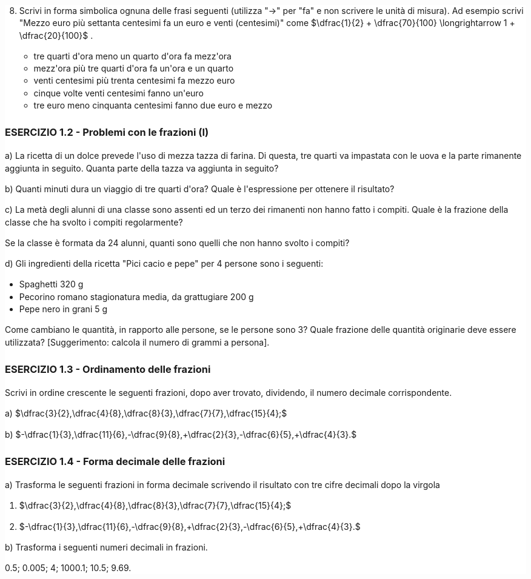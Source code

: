 8. Scrivi in forma simbolica ognuna delle frasi seguenti (utilizza "$\longrightarrow$" per "fa" e non scrivere le unità di misura). Ad esempio scrivi "Mezzo euro più settanta centesimi fa un euro e venti (centesimi)" come $\dfrac{1}{2} + \dfrac{70}{100} \longrightarrow 1 + \dfrac{20}{100}$ .

   - tre quarti d'ora meno un quarto d'ora fa mezz'ora
   - mezz'ora più tre quarti d'ora fa un'ora e un quarto
   - venti centesimi più trenta centesimi fa mezzo euro
   - cinque volte venti centesimi fanno un'euro
   - tre euro meno cinquanta centesimi fanno due euro e mezzo



### ESERCIZIO 1.2 - Problemi con le frazioni (I)

a) La ricetta di un dolce prevede l'uso di mezza tazza di farina. Di questa, tre quarti va impastata con le uova e la parte rimanente aggiunta in seguito. Quanta parte della tazza va aggiunta in seguito?  

b) Quanti minuti dura un viaggio di tre quarti d'ora? Quale è l'espressione per ottenere il risultato?  

c) La metà degli alunni di una classe sono assenti ed un terzo dei rimanenti non hanno fatto i compiti. Quale è la frazione della classe che ha svolto i compiti regolarmente?  

Se la classe è formata da $24$ alunni, quanti sono quelli che non hanno svolto i compiti?

d) Gli ingredienti della ricetta "Pici cacio e pepe" per $4$ persone sono i seguenti:

- Spaghetti $320$ g
- Pecorino romano stagionatura media, da grattugiare $200$ g
- Pepe nero in grani $5$ g

Come cambiano le quantità, in rapporto alle persone, se le persone sono $3$? Quale frazione delle quantità originarie deve essere utilizzata? [Suggerimento: calcola il numero di grammi a persona].



### ESERCIZIO 1.3 - Ordinamento delle frazioni

Scrivi in ordine crescente le seguenti frazioni, dopo aver trovato, dividendo, il numero decimale corrispondente.

a) $\dfrac{3}{2},\dfrac{4}{8},\dfrac{8}{3},\dfrac{7}{7},\dfrac{15}{4};$   

b) $-\dfrac{1}{3},\dfrac{11}{6},-\dfrac{9}{8},+\dfrac{2}{3},-\dfrac{6}{5},+\dfrac{4}{3}.$  



### ESERCIZIO 1.4 - Forma decimale delle frazioni

a) Trasforma le seguenti frazioni in forma decimale scrivendo il risultato con tre cifre decimali dopo la virgola

1. $\dfrac{3}{2},\dfrac{4}{8},\dfrac{8}{3},\dfrac{7}{7},\dfrac{15}{4};$

2. $-\dfrac{1}{3},\dfrac{11}{6},-\dfrac{9}{8},+\dfrac{2}{3},-\dfrac{6}{5},+\dfrac{4}{3}.$  

b) Trasforma i seguenti numeri decimali in frazioni.

$0.5$;    $0.005$;    $4$;    $1000.1$;    $10.5$;     $9.69$. 
